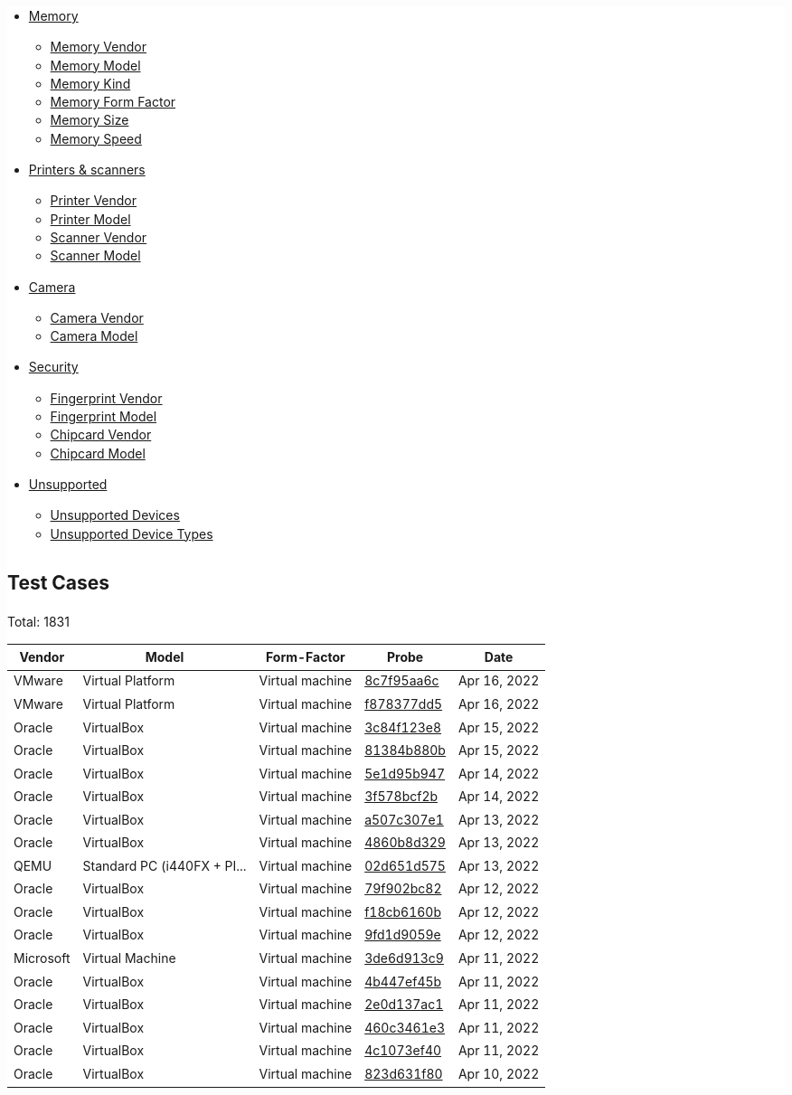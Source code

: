 * [ Memory ](#memory)
  - [ Memory Vendor            ](#memory-vendor)
  - [ Memory Model             ](#memory-model)
  - [ Memory Kind              ](#memory-kind)
  - [ Memory Form Factor       ](#memory-form-factor)
  - [ Memory Size              ](#memory-size)
  - [ Memory Speed             ](#memory-speed)

* [ Printers & scanners ](#printers--scanners)
  - [ Printer Vendor           ](#printer-vendor)
  - [ Printer Model            ](#printer-model)
  - [ Scanner Vendor           ](#scanner-vendor)
  - [ Scanner Model            ](#scanner-model)

* [ Camera ](#camera)
  - [ Camera Vendor            ](#camera-vendor)
  - [ Camera Model             ](#camera-model)

* [ Security ](#security)
  - [ Fingerprint Vendor       ](#fingerprint-vendor)
  - [ Fingerprint Model        ](#fingerprint-model)
  - [ Chipcard Vendor          ](#chipcard-vendor)
  - [ Chipcard Model           ](#chipcard-model)

* [ Unsupported ](#unsupported)
  - [ Unsupported Devices      ](#unsupported-devices)
  - [ Unsupported Device Types ](#unsupported-device-types)


Test Cases
----------

Total: 1831

| Vendor        | Model                       | Form-Factor     | Probe                                                      | Date         |
|---------------|-----------------------------|-----------------|------------------------------------------------------------|--------------|
| VMware        | Virtual Platform            | Virtual machine | [8c7f95aa6c](https://linux-hardware.org/?probe=8c7f95aa6c) | Apr 16, 2022 |
| VMware        | Virtual Platform            | Virtual machine | [f878377dd5](https://linux-hardware.org/?probe=f878377dd5) | Apr 16, 2022 |
| Oracle        | VirtualBox                  | Virtual machine | [3c84f123e8](https://linux-hardware.org/?probe=3c84f123e8) | Apr 15, 2022 |
| Oracle        | VirtualBox                  | Virtual machine | [81384b880b](https://linux-hardware.org/?probe=81384b880b) | Apr 15, 2022 |
| Oracle        | VirtualBox                  | Virtual machine | [5e1d95b947](https://linux-hardware.org/?probe=5e1d95b947) | Apr 14, 2022 |
| Oracle        | VirtualBox                  | Virtual machine | [3f578bcf2b](https://linux-hardware.org/?probe=3f578bcf2b) | Apr 14, 2022 |
| Oracle        | VirtualBox                  | Virtual machine | [a507c307e1](https://linux-hardware.org/?probe=a507c307e1) | Apr 13, 2022 |
| Oracle        | VirtualBox                  | Virtual machine | [4860b8d329](https://linux-hardware.org/?probe=4860b8d329) | Apr 13, 2022 |
| QEMU          | Standard PC (i440FX + PI... | Virtual machine | [02d651d575](https://linux-hardware.org/?probe=02d651d575) | Apr 13, 2022 |
| Oracle        | VirtualBox                  | Virtual machine | [79f902bc82](https://linux-hardware.org/?probe=79f902bc82) | Apr 12, 2022 |
| Oracle        | VirtualBox                  | Virtual machine | [f18cb6160b](https://linux-hardware.org/?probe=f18cb6160b) | Apr 12, 2022 |
| Oracle        | VirtualBox                  | Virtual machine | [9fd1d9059e](https://linux-hardware.org/?probe=9fd1d9059e) | Apr 12, 2022 |
| Microsoft     | Virtual Machine             | Virtual machine | [3de6d913c9](https://linux-hardware.org/?probe=3de6d913c9) | Apr 11, 2022 |
| Oracle        | VirtualBox                  | Virtual machine | [4b447ef45b](https://linux-hardware.org/?probe=4b447ef45b) | Apr 11, 2022 |
| Oracle        | VirtualBox                  | Virtual machine | [2e0d137ac1](https://linux-hardware.org/?probe=2e0d137ac1) | Apr 11, 2022 |
| Oracle        | VirtualBox                  | Virtual machine | [460c3461e3](https://linux-hardware.org/?probe=460c3461e3) | Apr 11, 2022 |
| Oracle        | VirtualBox                  | Virtual machine | [4c1073ef40](https://linux-hardware.org/?probe=4c1073ef40) | Apr 11, 2022 |
| Oracle        | VirtualBox                  | Virtual machine | [823d631f80](https://linux-hardware.org/?probe=823d631f80) | Apr 10, 2022 |